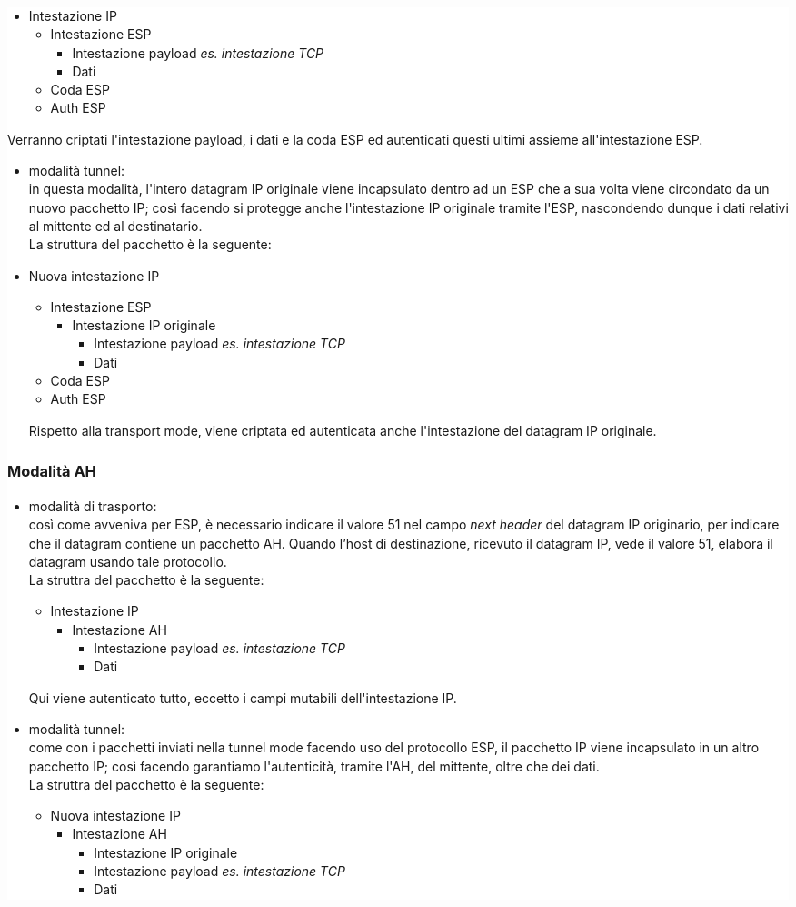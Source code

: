   - Intestazione IP
    - Intestazione ESP
      - Intestazione payload _es. intestazione TCP_
      - Dati
    - Coda ESP
    - Auth ESP

  Verranno criptati l'intestazione payload, i dati e la coda ESP ed autenticati questi ultimi assieme all'intestazione ESP.

- modalità tunnel: <br>
  in questa modalità, l'intero datagram IP originale viene incapsulato dentro ad un ESP che a sua volta viene circondato da un nuovo pacchetto IP; così facendo si protegge anche l'intestazione IP originale tramite l'ESP, nascondendo dunque i dati relativi al mittente ed al destinatario. <br>
  La struttura del pacchetto è la seguente:

- Nuova intestazione IP

  - Intestazione ESP
    - Intestazione IP originale
      - Intestazione payload _es. intestazione TCP_
      - Dati
  - Coda ESP
  - Auth ESP

  Rispetto alla transport mode, viene criptata ed autenticata anche l'intestazione del datagram IP originale.

### Modalità AH

- modalità di trasporto: <br>
  così come avveniva per ESP, è necessario indicare il valore 51 nel campo _next header_ del datagram IP originario, per indicare che il datagram contiene un pacchetto AH. Quando l’host di destinazione, ricevuto il datagram IP, vede il valore 51, elabora il datagram usando tale protocollo. <br>
  La struttra del pacchetto è la seguente:

  - Intestazione IP
    - Intestazione AH
      - Intestazione payload _es. intestazione TCP_
      - Dati

  Qui viene autenticato tutto, eccetto i campi mutabili dell'intestazione IP.

- modalità tunnel: <br>
  come con i pacchetti inviati nella tunnel mode facendo uso del protocollo ESP, il pacchetto IP viene incapsulato in un altro pacchetto IP; così facendo garantiamo l'autenticità, tramite l'AH, del mittente, oltre che dei dati. <br>
  La struttra del pacchetto è la seguente:

  - Nuova intestazione IP
    - Intestazione AH
      - Intestazione IP originale
      - Intestazione payload _es. intestazione TCP_
      - Dati
